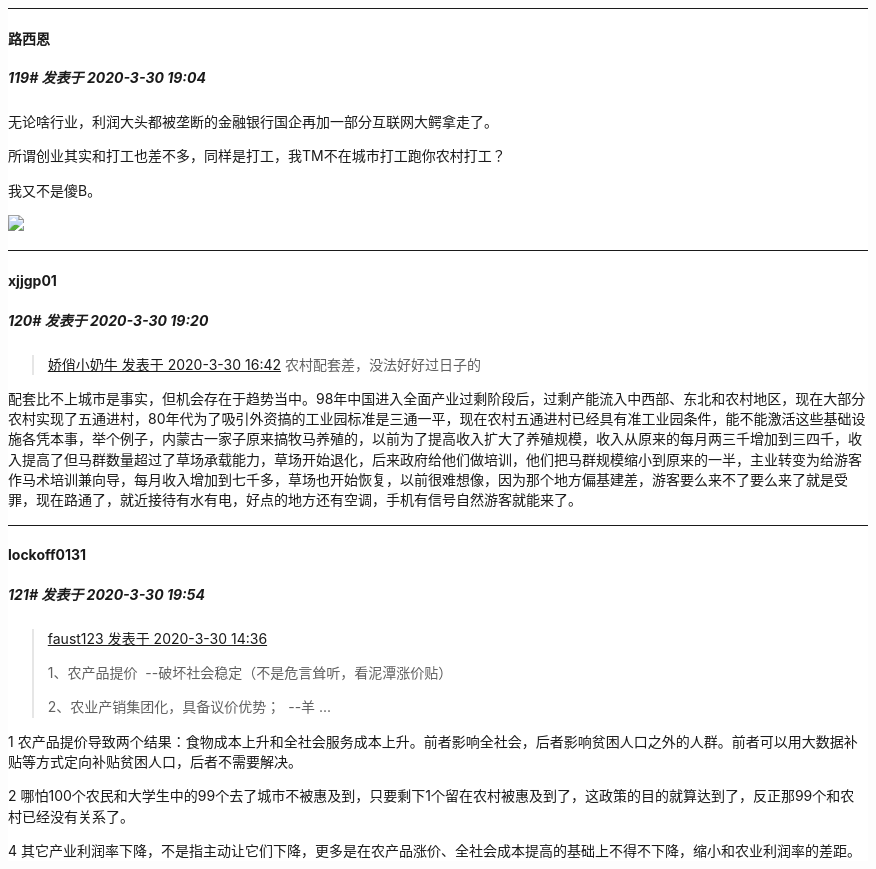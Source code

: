 -----

####  路西恩  
##### 119#       发表于 2020-3-30 19:04




无论啥行业，利润大头都被垄断的金融银行国企再加一部分互联网大鳄拿走了。

所谓创业其实和打工也差不多，同样是打工，我TM不在城市打工跑你农村打工？

我又不是傻B。

<img src="https://static.saraba1st.com/image/smiley/face2017/067.png" referrerpolicy="no-referrer">







-----

####  xjjgp01  
##### 120#       发表于 2020-3-30 19:20



<blockquote><a href="httphttps://bbs.saraba1st.com/2b/forum.php?mod=redirect&amp;goto=findpost&amp;pid=46924375&amp;ptid=1921484" target="_blank">娇俏小奶牛 发表于 2020-3-30 16:42</a>
农村配套差，没法好好过日子的</blockquote>
配套比不上城市是事实，但机会存在于趋势当中。98年中国进入全面产业过剩阶段后，过剩产能流入中西部、东北和农村地区，现在大部分农村实现了五通进村，80年代为了吸引外资搞的工业园标准是三通一平，现在农村五通进村已经具有准工业园条件，能不能激活这些基础设施各凭本事，举个例子，内蒙古一家子原来搞牧马养殖的，以前为了提高收入扩大了养殖规模，收入从原来的每月两三千增加到三四千，收入提高了但马群数量超过了草场承载能力，草场开始退化，后来政府给他们做培训，他们把马群规模缩小到原来的一半，主业转变为给游客作马术培训兼向导，每月收入增加到七千多，草场也开始恢复，以前很难想像，因为那个地方偏基建差，游客要么来不了要么来了就是受罪，现在路通了，就近接待有水有电，好点的地方还有空调，手机有信号自然游客就能来了。







-----

####  lockoff0131  
##### 121#       发表于 2020-3-30 19:54



<blockquote><a href="httphttps://bbs.saraba1st.com/2b/forum.php?mod=redirect&amp;goto=findpost&amp;pid=46922981&amp;ptid=1921484" target="_blank">faust123 发表于 2020-3-30 14:36</a>

1、农产品提价  --破坏社会稳定（不是危言耸听，看泥潭涨价贴）

2、农业产销集团化，具备议价优势；  --羊 ...</blockquote>
1 农产品提价导致两个结果：食物成本上升和全社会服务成本上升。前者影响全社会，后者影响贫困人口之外的人群。前者可以用大数据补贴等方式定向补贴贫困人口，后者不需要解决。

2 哪怕100个农民和大学生中的99个去了城市不被惠及到，只要剩下1个留在农村被惠及到了，这政策的目的就算达到了，反正那99个和农村已经没有关系了。

4 其它产业利润率下降，不是指主动让它们下降，更多是在农产品涨价、全社会成本提高的基础上不得不下降，缩小和农业利润率的差距。


